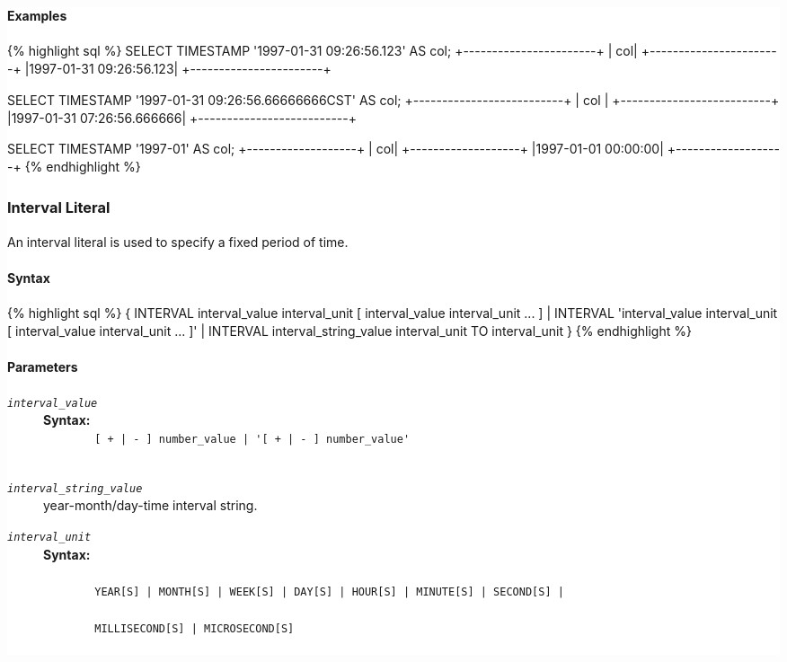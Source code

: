#### Examples

{% highlight sql %}
SELECT TIMESTAMP '1997-01-31 09:26:56.123' AS col;
+-----------------------+
|                    col|
+-----------------------+
|1997-01-31 09:26:56.123|
+-----------------------+

SELECT TIMESTAMP '1997-01-31 09:26:56.66666666CST' AS col;
+--------------------------+
|                      col |
+--------------------------+
|1997-01-31 07:26:56.666666|
+--------------------------+

SELECT TIMESTAMP '1997-01' AS col;
+-------------------+
|                col|
+-------------------+
|1997-01-01 00:00:00|
+-------------------+
{% endhighlight %}

### Interval Literal

An interval literal is used to specify a fixed period of time.

#### Syntax
{% highlight sql %}
{ INTERVAL interval_value interval_unit [ interval_value interval_unit ... ] |
  INTERVAL 'interval_value interval_unit [ interval_value interval_unit ... ]' |
  INTERVAL interval_string_value interval_unit TO interval_unit }
{% endhighlight %}

#### Parameters

<dl>
  <dt><code><em>interval_value</em></code></dt>
  <dd>
    <b>Syntax:</b>
      <code>
        [ + | - ] number_value | '[ + | - ] number_value'
      </code><br>
  </dd>
</dl>
<dl>
  <dt><code><em>interval_string_value</em></code></dt>
    <dd>
      year-month/day-time interval string.
    </dd>
</dl>
<dl>
  <dt><code><em>interval_unit</em></code></dt>
  <dd>
    <b>Syntax:</b><br>
      <code>
        YEAR[S] | MONTH[S] | WEEK[S] | DAY[S] | HOUR[S] | MINUTE[S] | SECOND[S] | <br>
        MILLISECOND[S] | MICROSECOND[S]
      </code>